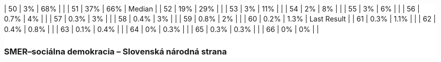 | 50 | 3% | 68% |  |
| 51 | 37% | 66% | Median |
| 52 | 19% | 29% |  |
| 53 | 3% | 11% |  |
| 54 | 2% | 8% |  |
| 55 | 3% | 6% |  |
| 56 | 0.7% | 4% |  |
| 57 | 0.3% | 3% |  |
| 58 | 0.4% | 3% |  |
| 59 | 0.8% | 2% |  |
| 60 | 0.2% | 1.3% | Last Result |
| 61 | 0.3% | 1.1% |  |
| 62 | 0.4% | 0.8% |  |
| 63 | 0.1% | 0.4% |  |
| 64 | 0% | 0.3% |  |
| 65 | 0.3% | 0.3% |  |
| 66 | 0% | 0% |  |

### SMER–sociálna demokracia – Slovenská národná strana
